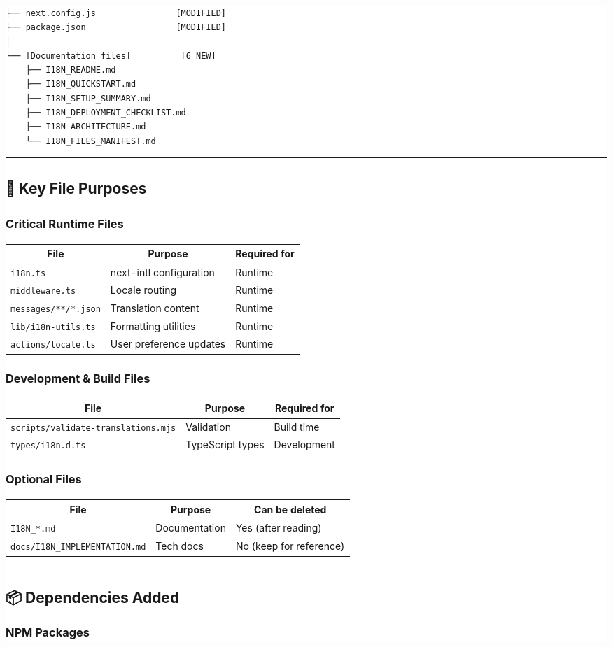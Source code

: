 ```
├── next.config.js                [MODIFIED]
├── package.json                  [MODIFIED]
│
└── [Documentation files]          [6 NEW]
    ├── I18N_README.md
    ├── I18N_QUICKSTART.md
    ├── I18N_SETUP_SUMMARY.md
    ├── I18N_DEPLOYMENT_CHECKLIST.md
    ├── I18N_ARCHITECTURE.md
    └── I18N_FILES_MANIFEST.md
```

---

## 🔑 Key File Purposes

### Critical Runtime Files

| File | Purpose | Required for |
|------|---------|-------------|
| `i18n.ts` | next-intl configuration | Runtime |
| `middleware.ts` | Locale routing | Runtime |
| `messages/**/*.json` | Translation content | Runtime |
| `lib/i18n-utils.ts` | Formatting utilities | Runtime |
| `actions/locale.ts` | User preference updates | Runtime |

### Development & Build Files

| File | Purpose | Required for |
|------|---------|-------------|
| `scripts/validate-translations.mjs` | Validation | Build time |
| `types/i18n.d.ts` | TypeScript types | Development |

### Optional Files

| File | Purpose | Can be deleted |
|------|---------|----------------|
| `I18N_*.md` | Documentation | Yes (after reading) |
| `docs/I18N_IMPLEMENTATION.md` | Tech docs | No (keep for reference) |

---

## 📦 Dependencies Added

### NPM Packages
